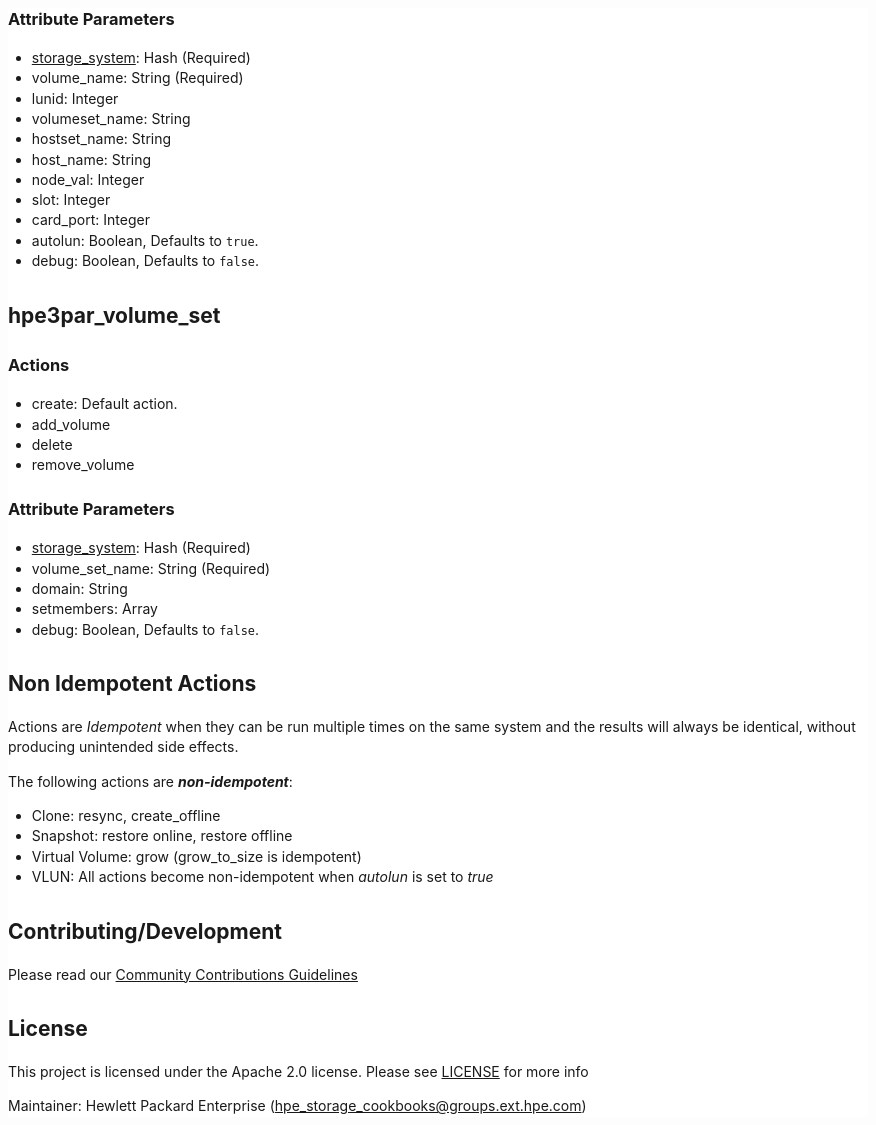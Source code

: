 ### Attribute Parameters

- [storage_system](#hpe-3par-connection-settings): Hash (Required)
- volume_name: String (Required)
- lunid: Integer
- volumeset_name: String
- hostset_name: String
- host_name: String
- node_val: Integer
- slot: Integer
- card_port: Integer
- autolun: Boolean, Defaults to <code>true</code>.
- debug: Boolean, Defaults to <code>false</code>.

## hpe3par_volume_set

### Actions

- create:  Default action.
- add_volume
- delete
- remove_volume

### Attribute Parameters

- [storage_system](#hpe-3par-connection-settings): Hash (Required)
- volume_set_name: String (Required)
- domain: String
- setmembers: Array
- debug: Boolean, Defaults to <code>false</code>.

Non Idempotent Actions
-----------------------------
Actions are <em>Idempotent</em> when they can be run multiple times on the same system and the results will always be identical, without producing unintended side effects.

The following actions are <b><em>non-idempotent</em></b>:

- Clone: resync, create_offline
- Snapshot: restore online, restore offline
- Virtual Volume: grow (grow_to_size is idempotent)
- VLUN: All actions become non-idempotent when <em>autolun</em> is set to <em>true</em>

## Contributing/Development

Please read our [Community Contributions Guidelines](/CONTRIBUTING.md)

## License
This project is licensed under the Apache 2.0 license. Please see [LICENSE](/LICENSE) for more info

Maintainer: Hewlett Packard Enterprise (hpe_storage_cookbooks@groups.ext.hpe.com)